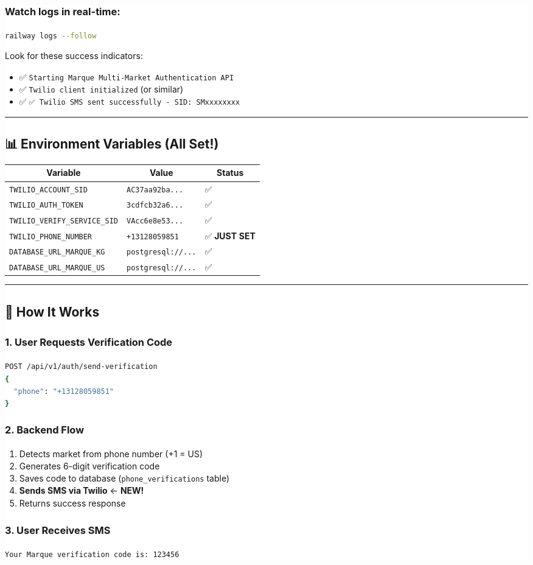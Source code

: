 ### Watch logs in real-time:

```bash
railway logs --follow
```

Look for these success indicators:

- ✅ `Starting Marque Multi-Market Authentication API`
- ✅ `Twilio client initialized` (or similar)
- ✅ `✅ Twilio SMS sent successfully - SID: SMxxxxxxxx`

---

## 📊 Environment Variables (All Set!)

| Variable                    | Value              | Status          |
| --------------------------- | ------------------ | --------------- |
| `TWILIO_ACCOUNT_SID`        | `AC37aa92ba...`    | ✅              |
| `TWILIO_AUTH_TOKEN`         | `3cdfcb32a6...`    | ✅              |
| `TWILIO_VERIFY_SERVICE_SID` | `VAcc6e8e53...`    | ✅              |
| `TWILIO_PHONE_NUMBER`       | `+13128059851`     | ✅ **JUST SET** |
| `DATABASE_URL_MARQUE_KG`    | `postgresql://...` | ✅              |
| `DATABASE_URL_MARQUE_US`    | `postgresql://...` | ✅              |

---

## 🎯 How It Works

### 1. User Requests Verification Code

```bash
POST /api/v1/auth/send-verification
{
  "phone": "+13128059851"
}
```

### 2. Backend Flow

1. Detects market from phone number (+1 = US)
2. Generates 6-digit verification code
3. Saves code to database (`phone_verifications` table)
4. **Sends SMS via Twilio** ← **NEW!**
5. Returns success response

### 3. User Receives SMS

```
Your Marque verification code is: 123456
```
